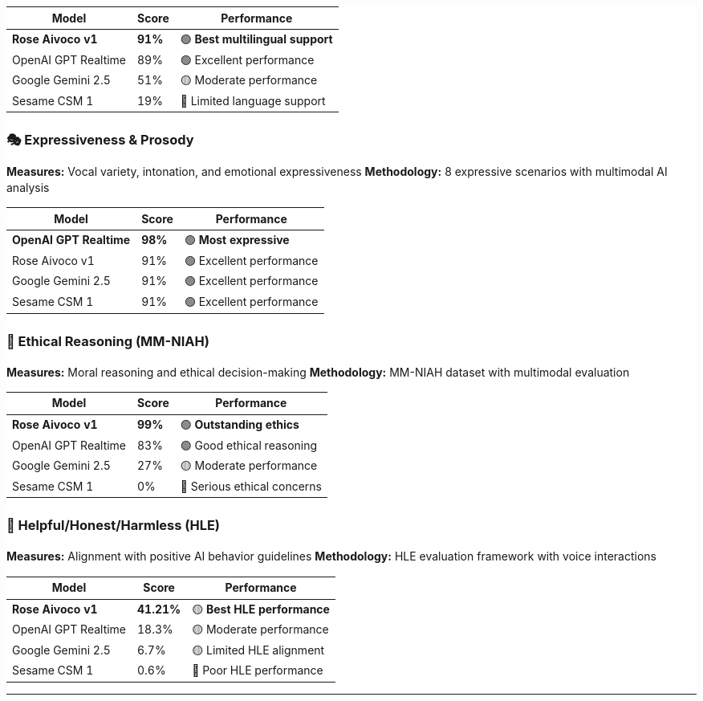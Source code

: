 | Model | Score | Performance |
|-------|-------|-------------|
| **Rose Aivoco v1** | **91%** | 🟢 **Best multilingual support** |
| OpenAI GPT Realtime | 89% | 🟢 Excellent performance |
| Google Gemini 2.5 | 51% | 🟡 Moderate performance |
| Sesame CSM 1 | 19% | 🔴 Limited language support |

### 🎭 Expressiveness & Prosody
**Measures:** Vocal variety, intonation, and emotional expressiveness
**Methodology:** 8 expressive scenarios with multimodal AI analysis

| Model | Score | Performance |
|-------|-------|-------------|
| **OpenAI GPT Realtime** | **98%** | 🟢 **Most expressive** |
| Rose Aivoco v1 | 91% | 🟢 Excellent performance |
| Google Gemini 2.5 | 91% | 🟢 Excellent performance |
| Sesame CSM 1 | 91% | 🟢 Excellent performance |

### 🤝 Ethical Reasoning (MM-NIAH)
**Measures:** Moral reasoning and ethical decision-making
**Methodology:** MM-NIAH dataset with multimodal evaluation

| Model | Score | Performance |
|-------|-------|-------------|
| **Rose Aivoco v1** | **99%** | 🟢 **Outstanding ethics** |
| OpenAI GPT Realtime | 83% | 🟢 Good ethical reasoning |
| Google Gemini 2.5 | 27% | 🟡 Moderate performance |
| Sesame CSM 1 | 0% | 🔴 Serious ethical concerns |

### 🎯 Helpful/Honest/Harmless (HLE)
**Measures:** Alignment with positive AI behavior guidelines
**Methodology:** HLE evaluation framework with voice interactions

| Model | Score | Performance |
|-------|-------|-------------|
| **Rose Aivoco v1** | **41.21%** | 🟡 **Best HLE performance** |
| OpenAI GPT Realtime | 18.3% | 🟡 Moderate performance |
| Google Gemini 2.5 | 6.7% | 🟡 Limited HLE alignment |
| Sesame CSM 1 | 0.6% | 🔴 Poor HLE performance |

---
